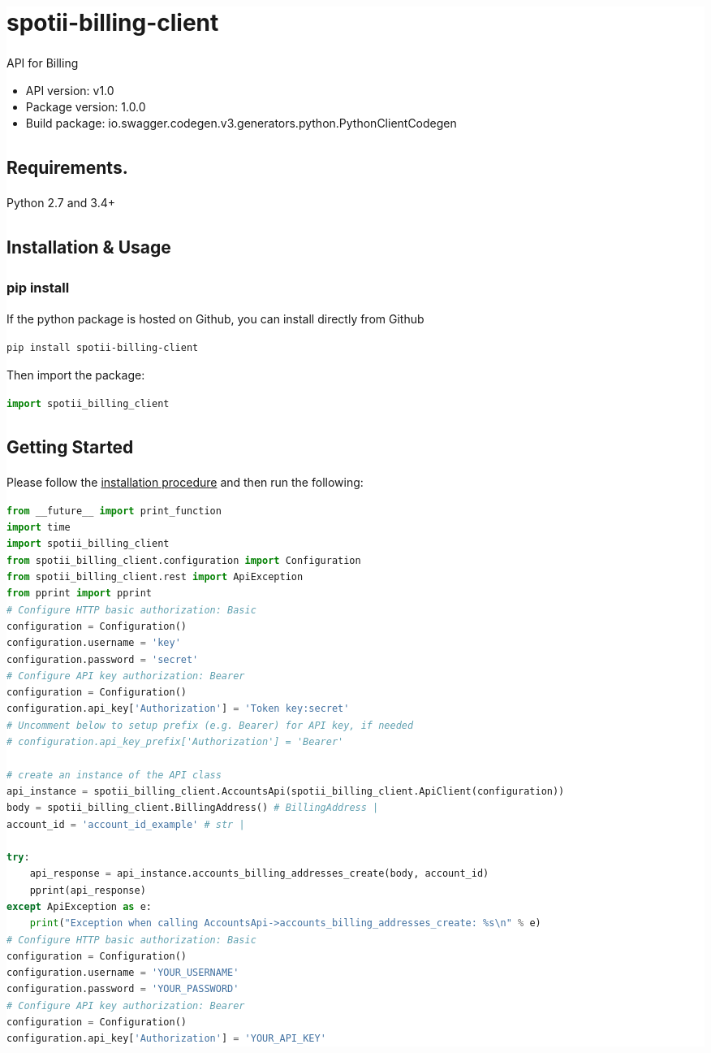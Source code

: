 # spotii-billing-client
API for Billing


- API version: v1.0
- Package version: 1.0.0
- Build package: io.swagger.codegen.v3.generators.python.PythonClientCodegen

## Requirements.

Python 2.7 and 3.4+

## Installation & Usage
### pip install

If the python package is hosted on Github, you can install directly from Github

```sh
pip install spotii-billing-client
```

Then import the package:
```python
import spotii_billing_client 
```

## Getting Started

Please follow the [installation procedure](#installation--usage) and then run the following:

```python
from __future__ import print_function
import time
import spotii_billing_client
from spotii_billing_client.configuration import Configuration
from spotii_billing_client.rest import ApiException
from pprint import pprint
# Configure HTTP basic authorization: Basic
configuration = Configuration()
configuration.username = 'key'
configuration.password = 'secret'
# Configure API key authorization: Bearer
configuration = Configuration()
configuration.api_key['Authorization'] = 'Token key:secret'
# Uncomment below to setup prefix (e.g. Bearer) for API key, if needed
# configuration.api_key_prefix['Authorization'] = 'Bearer'

# create an instance of the API class
api_instance = spotii_billing_client.AccountsApi(spotii_billing_client.ApiClient(configuration))
body = spotii_billing_client.BillingAddress() # BillingAddress | 
account_id = 'account_id_example' # str | 

try:
    api_response = api_instance.accounts_billing_addresses_create(body, account_id)
    pprint(api_response)
except ApiException as e:
    print("Exception when calling AccountsApi->accounts_billing_addresses_create: %s\n" % e)
# Configure HTTP basic authorization: Basic
configuration = Configuration()
configuration.username = 'YOUR_USERNAME'
configuration.password = 'YOUR_PASSWORD'
# Configure API key authorization: Bearer
configuration = Configuration()
configuration.api_key['Authorization'] = 'YOUR_API_KEY'
```